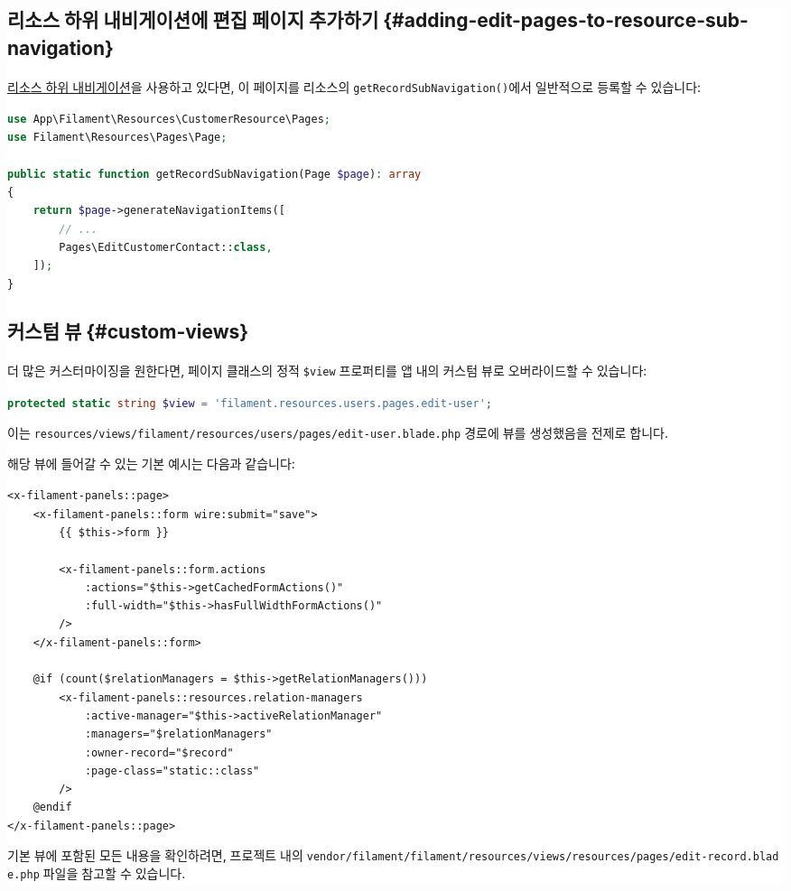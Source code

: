 ## 리소스 하위 내비게이션에 편집 페이지 추가하기 {#adding-edit-pages-to-resource-sub-navigation}

[리소스 하위 내비게이션](getting-started#resource-sub-navigation)을 사용하고 있다면, 이 페이지를 리소스의 `getRecordSubNavigation()`에서 일반적으로 등록할 수 있습니다:

```php
use App\Filament\Resources\CustomerResource\Pages;
use Filament\Resources\Pages\Page;

public static function getRecordSubNavigation(Page $page): array
{
    return $page->generateNavigationItems([
        // ...
        Pages\EditCustomerContact::class,
    ]);
}
```

## 커스텀 뷰 {#custom-views}

더 많은 커스터마이징을 원한다면, 페이지 클래스의 정적 `$view` 프로퍼티를 앱 내의 커스텀 뷰로 오버라이드할 수 있습니다:

```php
protected static string $view = 'filament.resources.users.pages.edit-user';
```

이는 `resources/views/filament/resources/users/pages/edit-user.blade.php` 경로에 뷰를 생성했음을 전제로 합니다.

해당 뷰에 들어갈 수 있는 기본 예시는 다음과 같습니다:

```blade
<x-filament-panels::page>
    <x-filament-panels::form wire:submit="save">
        {{ $this->form }}

        <x-filament-panels::form.actions
            :actions="$this->getCachedFormActions()"
            :full-width="$this->hasFullWidthFormActions()"
        />
    </x-filament-panels::form>

    @if (count($relationManagers = $this->getRelationManagers()))
        <x-filament-panels::resources.relation-managers
            :active-manager="$this->activeRelationManager"
            :managers="$relationManagers"
            :owner-record="$record"
            :page-class="static::class"
        />
    @endif
</x-filament-panels::page>
```

기본 뷰에 포함된 모든 내용을 확인하려면, 프로젝트 내의 `vendor/filament/filament/resources/views/resources/pages/edit-record.blade.php` 파일을 참고할 수 있습니다.
